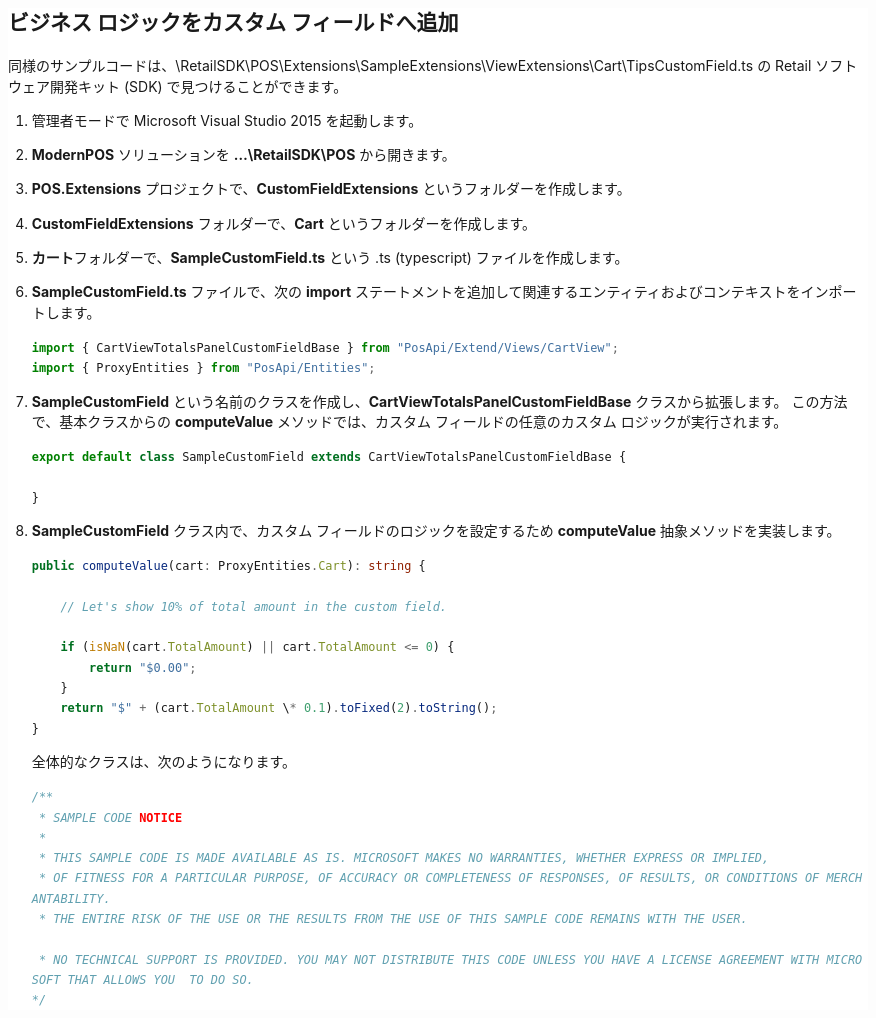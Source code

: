 ## <a name="add-business-logic-to-the-custom-field"></a>ビジネス ロジックをカスタム フィールドへ追加

同様のサンプルコードは、\\RetailSDK\\POS\\Extensions\\SampleExtensions\\ViewExtensions\\Cart\\TipsCustomField.ts の Retail ソフトウェア開発キット (SDK) で見つけることができます。

1. 管理者モードで Microsoft Visual Studio 2015 を起動します。
2. **ModernPOS** ソリューションを **…\\RetailSDK\\POS** から開きます。
3. **POS.Extensions** プロジェクトで、**CustomFieldExtensions** というフォルダーを作成します。
4. **CustomFieldExtensions** フォルダーで、**Cart** というフォルダーを作成します。
5. **カート**フォルダーで、**SampleCustomField.ts** という .ts (typescript) ファイルを作成します。
6. **SampleCustomField.ts** ファイルで、次の **import** ステートメントを追加して関連するエンティティおよびコンテキストをインポートします。

    ```typescript
    import { CartViewTotalsPanelCustomFieldBase } from "PosApi/Extend/Views/CartView";
    import { ProxyEntities } from "PosApi/Entities";
    ```

7. **SampleCustomField** という名前のクラスを作成し、**CartViewTotalsPanelCustomFieldBase** クラスから拡張します。 この方法で、基本クラスからの **computeValue** メソッドでは、カスタム フィールドの任意のカスタム ロジックが実行されます。

    ```typescript
    export default class SampleCustomField extends CartViewTotalsPanelCustomFieldBase {

    }
    ```

8. **SampleCustomField** クラス内で、カスタム フィールドのロジックを設定するため **computeValue** 抽象メソッドを実装します。

    ```typescript
    public computeValue(cart: ProxyEntities.Cart): string {

        // Let's show 10% of total amount in the custom field.

        if (isNaN(cart.TotalAmount) || cart.TotalAmount <= 0) {
            return "$0.00";
        }
        return "$" + (cart.TotalAmount \* 0.1).toFixed(2).toString();
    }
    ```

    全体的なクラスは、次のようになります。

    ```typescript
    /**
     * SAMPLE CODE NOTICE
     *
     * THIS SAMPLE CODE IS MADE AVAILABLE AS IS. MICROSOFT MAKES NO WARRANTIES, WHETHER EXPRESS OR IMPLIED,
     * OF FITNESS FOR A PARTICULAR PURPOSE, OF ACCURACY OR COMPLETENESS OF RESPONSES, OF RESULTS, OR CONDITIONS OF MERCHANTABILITY.
     * THE ENTIRE RISK OF THE USE OR THE RESULTS FROM THE USE OF THIS SAMPLE CODE REMAINS WITH THE USER.

     * NO TECHNICAL SUPPORT IS PROVIDED. YOU MAY NOT DISTRIBUTE THIS CODE UNLESS YOU HAVE A LICENSE AGREEMENT WITH MICROSOFT THAT ALLOWS YOU  TO DO SO.
    */
